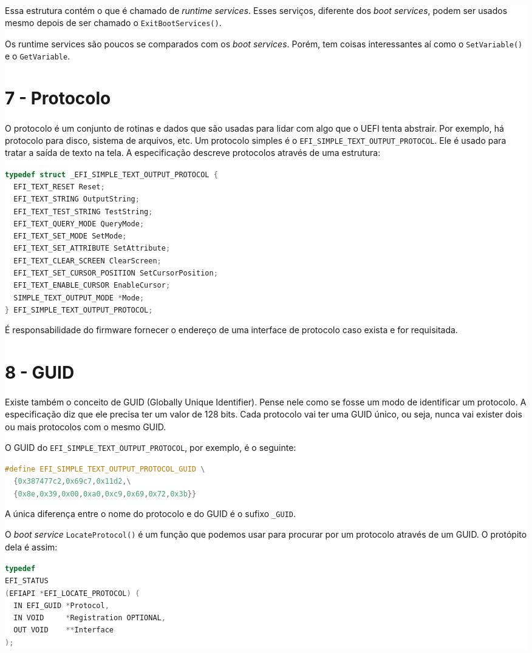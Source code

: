 Essa estrutura contém o que é chamado de _runtime services_. Esses serviços, diferente dos _boot services_, podem ser usados mesmo depois de ser chamado o `ExitBootServices()`.

Os runtime services são poucos se comparados com os _boot services_. Porém, tem coisas interessantes aí como o `SetVariable()` e o `GetVariable`. 

# 7 - Protocolo

O protocolo é um conjunto de rotinas e dados que são usadas para lidar com algo que o UEFI tenta abstrair. Por exemplo, há protocolo para disco, sistema de arquivos, etc. Um protocolo simples é o `EFI_SIMPLE_TEXT_OUTPUT_PROTOCOL`. Ele é usado para tratar a saída de texto na tela. A especificação descreve protocolos através de uma estrutura:
```c
typedef struct _EFI_SIMPLE_TEXT_OUTPUT_PROTOCOL {
  EFI_TEXT_RESET Reset;
  EFI_TEXT_STRING OutputString;
  EFI_TEXT_TEST_STRING TestString;
  EFI_TEXT_QUERY_MODE QueryMode;
  EFI_TEXT_SET_MODE SetMode;
  EFI_TEXT_SET_ATTRIBUTE SetAttribute;
  EFI_TEXT_CLEAR_SCREEN ClearScreen;
  EFI_TEXT_SET_CURSOR_POSITION SetCursorPosition;
  EFI_TEXT_ENABLE_CURSOR EnableCursor;
  SIMPLE_TEXT_OUTPUT_MODE *Mode;
} EFI_SIMPLE_TEXT_OUTPUT_PROTOCOL;
```

É responsabilidade do firmware fornecer o endereço de uma interface de protocolo caso exista e for requisitada.

# 8 - GUID
Existe também o conceito de GUID (Globally Unique Identifier). Pense nele como se fosse um modo de identificar um protocolo. A especificação diz que ele precisa ter um valor de 128 bits. Cada protocolo vai ter uma GUID único, ou seja, nunca vai exister dois ou mais protocolos com o mesmo GUID. 

O GUID do `EFI_SIMPLE_TEXT_OUTPUT_PROTOCOL`, por exemplo, é o seguinte:
```c
#define EFI_SIMPLE_TEXT_OUTPUT_PROTOCOL_GUID \
  {0x387477c2,0x69c7,0x11d2,\
  {0x8e,0x39,0x00,0xa0,0xc9,0x69,0x72,0x3b}}
```

A única diferença entre o nome do protocolo e do GUID é o sufixo `_GUID`.

O _boot service_ `LocateProtocol()` é um função que podemos usar para procurar por um protocolo através de um GUID. O protópito dela é assim:
```c
typedef
EFI_STATUS
(EFIAPI *EFI_LOCATE_PROTOCOL) (
  IN EFI_GUID *Protocol,
  IN VOID     *Registration OPTIONAL,
  OUT VOID    **Interface
);
```
